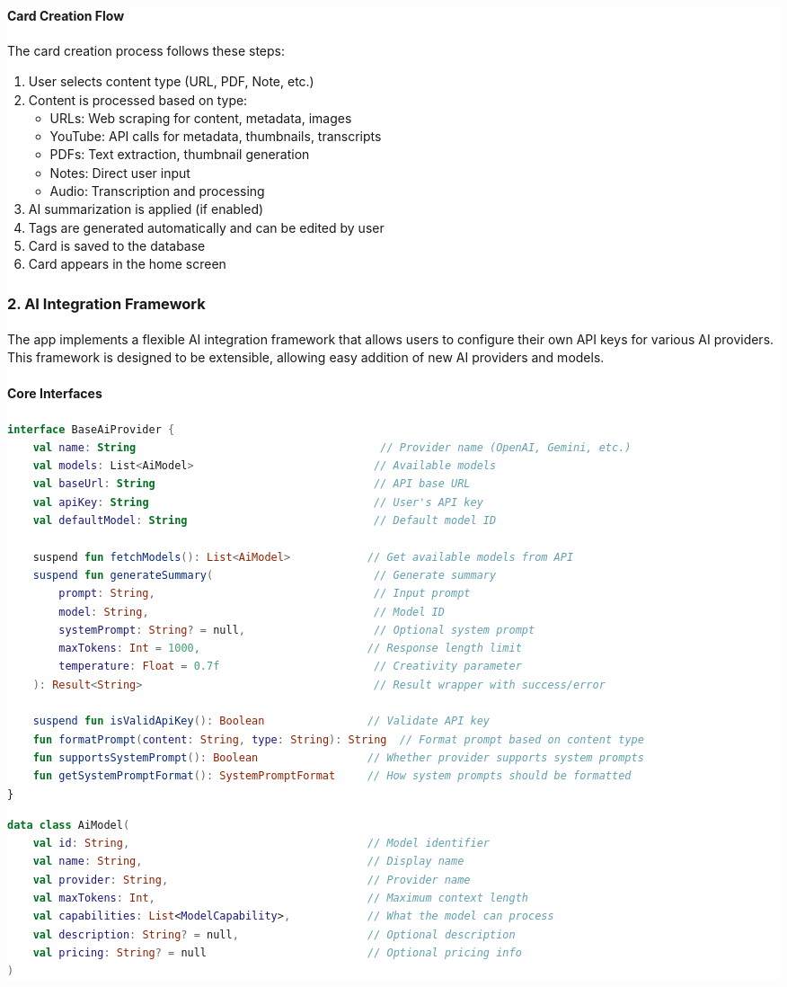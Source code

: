#### Card Creation Flow

The card creation process follows these steps:

1. User selects content type (URL, PDF, Note, etc.)
2. Content is processed based on type:
   - URLs: Web scraping for content, metadata, images
   - YouTube: API calls for metadata, thumbnails, transcripts
   - PDFs: Text extraction, thumbnail generation
   - Notes: Direct user input
   - Audio: Transcription and processing
3. AI summarization is applied (if enabled)
4. Tags are generated automatically and can be edited by user
5. Card is saved to the database
6. Card appears in the home screen

### 2. AI Integration Framework

The app implements a flexible AI integration framework that allows users to configure their own API keys for various AI providers. This framework is designed to be extensible, allowing easy addition of new AI providers and models.

#### Core Interfaces

```kotlin
interface BaseAiProvider {
    val name: String                                      // Provider name (OpenAI, Gemini, etc.)
    val models: List<AiModel>                            // Available models
    val baseUrl: String                                  // API base URL
    val apiKey: String                                   // User's API key
    val defaultModel: String                             // Default model ID

    suspend fun fetchModels(): List<AiModel>            // Get available models from API
    suspend fun generateSummary(                         // Generate summary
        prompt: String,                                  // Input prompt
        model: String,                                   // Model ID
        systemPrompt: String? = null,                    // Optional system prompt
        maxTokens: Int = 1000,                          // Response length limit
        temperature: Float = 0.7f                        // Creativity parameter
    ): Result<String>                                    // Result wrapper with success/error

    suspend fun isValidApiKey(): Boolean                // Validate API key
    fun formatPrompt(content: String, type: String): String  // Format prompt based on content type
    fun supportsSystemPrompt(): Boolean                 // Whether provider supports system prompts
    fun getSystemPromptFormat(): SystemPromptFormat     // How system prompts should be formatted
}
```

```kotlin
data class AiModel(
    val id: String,                                     // Model identifier
    val name: String,                                   // Display name
    val provider: String,                               // Provider name
    val maxTokens: Int,                                 // Maximum context length
    val capabilities: List<ModelCapability>,            // What the model can process
    val description: String? = null,                    // Optional description
    val pricing: String? = null                         // Optional pricing info
)
```
